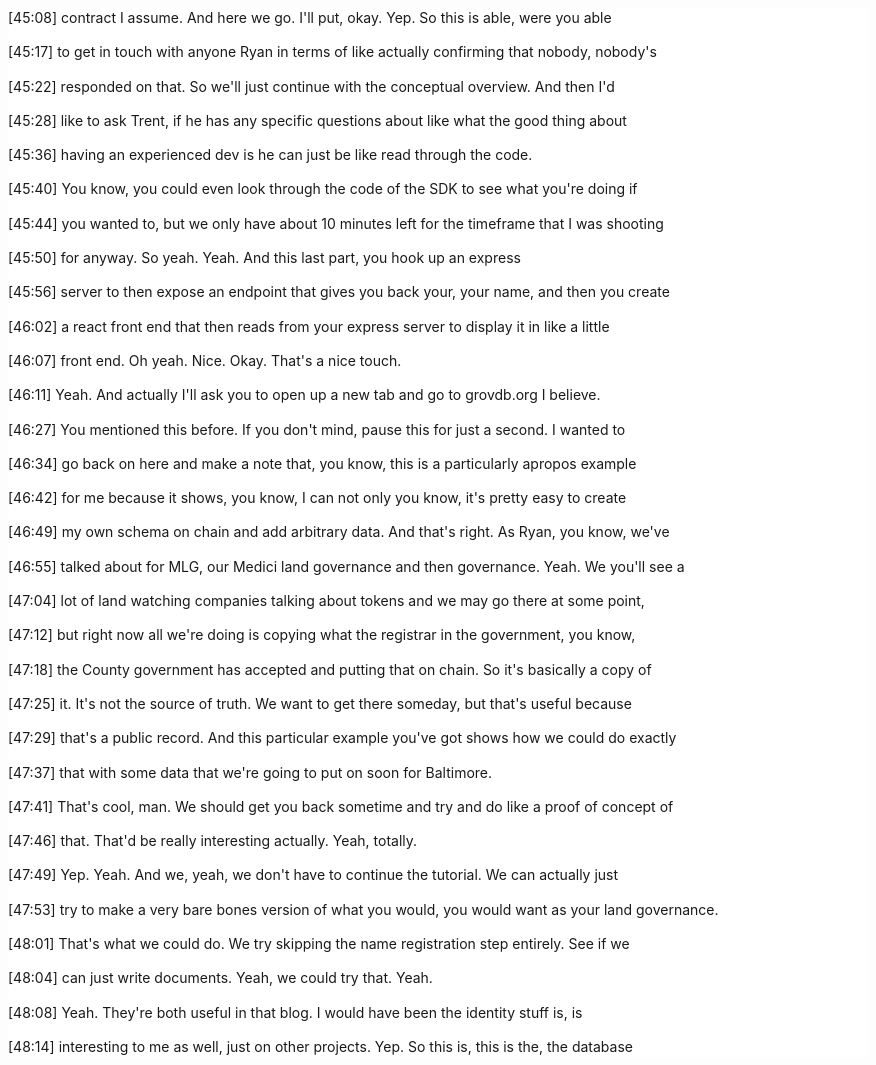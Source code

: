 [45:08] contract I assume. And here we go. I'll put, okay. Yep. So this is able, were you able

[45:17] to get in touch with anyone Ryan in terms of like actually confirming that nobody, nobody's

[45:22] responded on that. So we'll just continue with the conceptual overview. And then I'd

[45:28] like to ask Trent, if he has any specific questions about like what the good thing about

[45:36] having an experienced dev is he can just be like read through the code.

[45:40] You know, you could even look through the code of the SDK to see what you're doing if

[45:44] you wanted to, but we only have about 10 minutes left for the timeframe that I was shooting

[45:50] for anyway. So yeah. Yeah. And this last part, you hook up an express

[45:56] server to then expose an endpoint that gives you back your, your name, and then you create

[46:02] a react front end that then reads from your express server to display it in like a little

[46:07] front end. Oh yeah. Nice. Okay. That's a nice touch.

[46:11] Yeah. And actually I'll ask you to open up a new tab and go to grovdb.org I believe.

[46:27] You mentioned this before. If you don't mind, pause this for just a second. I wanted to

[46:34] go back on here and make a note that, you know, this is a particularly apropos example

[46:42] for me because it shows, you know, I can not only you know, it's pretty easy to create

[46:49] my own schema on chain and add arbitrary data. And that's right. As Ryan, you know, we've

[46:55] talked about for MLG, our Medici land governance and then governance. Yeah. We you'll see a

[47:04] lot of land watching companies talking about tokens and we may go there at some point,

[47:12] but right now all we're doing is copying what the registrar in the government, you know,

[47:18] the County government has accepted and putting that on chain. So it's basically a copy of

[47:25] it. It's not the source of truth. We want to get there someday, but that's useful because

[47:29] that's a public record. And this particular example you've got shows how we could do exactly

[47:37] that with some data that we're going to put on soon for Baltimore.

[47:41] That's cool, man. We should get you back sometime and try and do like a proof of concept of

[47:46] that. That'd be really interesting actually. Yeah, totally.

[47:49] Yep. Yeah. And we, yeah, we don't have to continue the tutorial. We can actually just

[47:53] try to make a very bare bones version of what you would, you would want as your land governance.

[48:01] That's what we could do. We try skipping the name registration step entirely. See if we

[48:04] can just write documents. Yeah, we could try that. Yeah.

[48:08] Yeah. They're both useful in that blog. I would have been the identity stuff is, is

[48:14] interesting to me as well, just on other projects. Yep. So this is, this is the, the database
